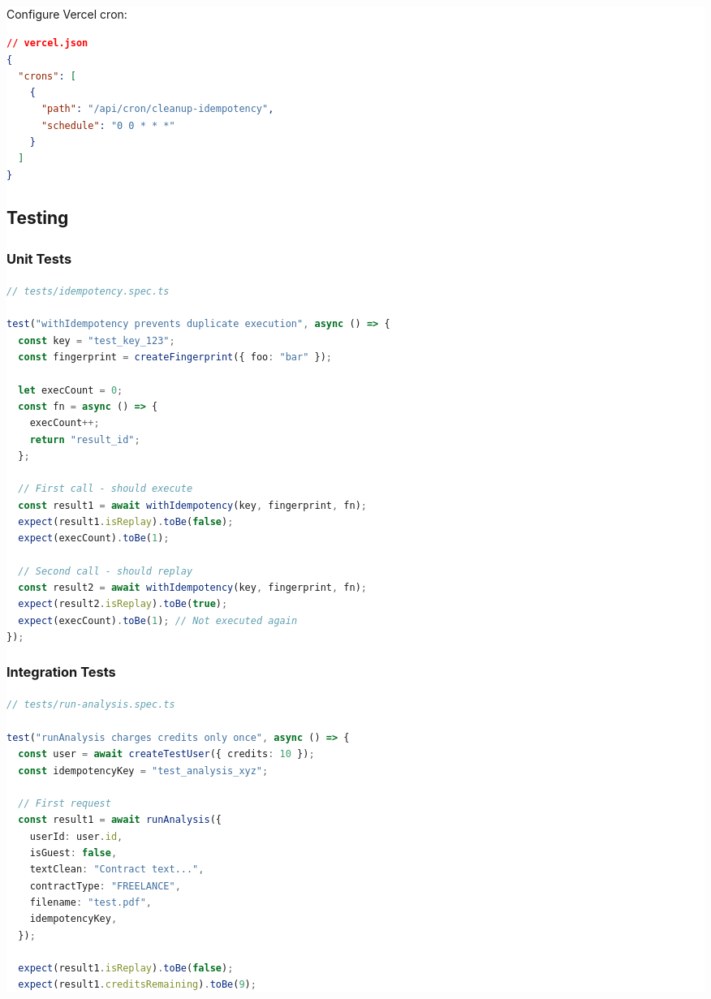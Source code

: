 Configure Vercel cron:

```json
// vercel.json
{
  "crons": [
    {
      "path": "/api/cron/cleanup-idempotency",
      "schedule": "0 0 * * *"
    }
  ]
}
```

## Testing

### Unit Tests

```typescript
// tests/idempotency.spec.ts

test("withIdempotency prevents duplicate execution", async () => {
  const key = "test_key_123";
  const fingerprint = createFingerprint({ foo: "bar" });

  let execCount = 0;
  const fn = async () => {
    execCount++;
    return "result_id";
  };

  // First call - should execute
  const result1 = await withIdempotency(key, fingerprint, fn);
  expect(result1.isReplay).toBe(false);
  expect(execCount).toBe(1);

  // Second call - should replay
  const result2 = await withIdempotency(key, fingerprint, fn);
  expect(result2.isReplay).toBe(true);
  expect(execCount).toBe(1); // Not executed again
});
```

### Integration Tests

```typescript
// tests/run-analysis.spec.ts

test("runAnalysis charges credits only once", async () => {
  const user = await createTestUser({ credits: 10 });
  const idempotencyKey = "test_analysis_xyz";

  // First request
  const result1 = await runAnalysis({
    userId: user.id,
    isGuest: false,
    textClean: "Contract text...",
    contractType: "FREELANCE",
    filename: "test.pdf",
    idempotencyKey,
  });

  expect(result1.isReplay).toBe(false);
  expect(result1.creditsRemaining).toBe(9);

```